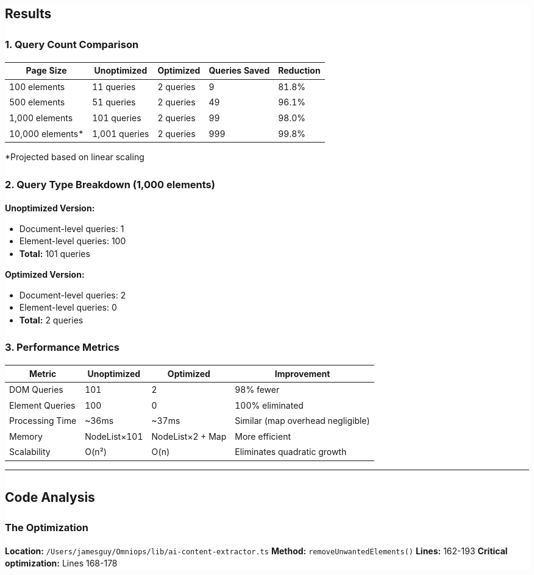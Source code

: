 
## Results

### 1. Query Count Comparison

| Page Size | Unoptimized | Optimized | Queries Saved | Reduction |
|-----------|-------------|-----------|---------------|-----------|
| 100 elements | 11 queries | 2 queries | 9 | 81.8% |
| 500 elements | 51 queries | 2 queries | 49 | 96.1% |
| 1,000 elements | 101 queries | 2 queries | 99 | 98.0% |
| 10,000 elements* | 1,001 queries | 2 queries | 999 | 99.8% |

*Projected based on linear scaling

### 2. Query Type Breakdown (1,000 elements)

**Unoptimized Version:**
- Document-level queries: 1
- Element-level queries: 100
- **Total:** 101 queries

**Optimized Version:**
- Document-level queries: 2
- Element-level queries: 0
- **Total:** 2 queries

### 3. Performance Metrics

| Metric | Unoptimized | Optimized | Improvement |
|--------|-------------|-----------|-------------|
| DOM Queries | 101 | 2 | 98% fewer |
| Element Queries | 100 | 0 | 100% eliminated |
| Processing Time | ~36ms | ~37ms | Similar (map overhead negligible) |
| Memory | NodeList×101 | NodeList×2 + Map | More efficient |
| Scalability | O(n²) | O(n) | Eliminates quadratic growth |

---

## Code Analysis

### The Optimization

**Location:** `/Users/jamesguy/Omniops/lib/ai-content-extractor.ts`
**Method:** `removeUnwantedElements()`
**Lines:** 162-193
**Critical optimization:** Lines 168-178
